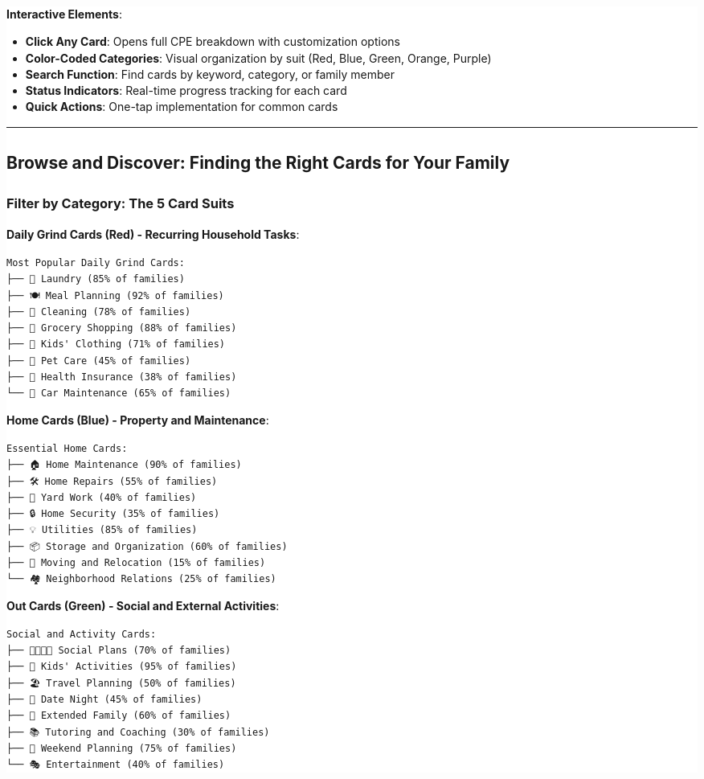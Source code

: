 **Interactive Elements**:
- **Click Any Card**: Opens full CPE breakdown with customization options
- **Color-Coded Categories**: Visual organization by suit (Red, Blue, Green, Orange, Purple)
- **Search Function**: Find cards by keyword, category, or family member
- **Status Indicators**: Real-time progress tracking for each card
- **Quick Actions**: One-tap implementation for common cards

---

## Browse and Discover: Finding the Right Cards for Your Family

### Filter by Category: The 5 Card Suits

**Daily Grind Cards (Red) - Recurring Household Tasks**:
```
Most Popular Daily Grind Cards:
├── 🧺 Laundry (85% of families)
├── 🍽️ Meal Planning (92% of families)
├── 🧹 Cleaning (78% of families)
├── 🛒 Grocery Shopping (88% of families)
├── 👕 Kids' Clothing (71% of families)
├── 🐶 Pet Care (45% of families)
├── 💊 Health Insurance (38% of families)
└── 🚗 Car Maintenance (65% of families)
```

**Home Cards (Blue) - Property and Maintenance**:
```
Essential Home Cards:
├── 🏠 Home Maintenance (90% of families)
├── 🛠️ Home Repairs (55% of families)
├── 🌱 Yard Work (40% of families)
├── 🔒 Home Security (35% of families)
├── 💡 Utilities (85% of families)
├── 📦 Storage and Organization (60% of families)
├── 🏡 Moving and Relocation (15% of families)
└── 🏘️ Neighborhood Relations (25% of families)
```

**Out Cards (Green) - Social and External Activities**:
```
Social and Activity Cards:
├── 👨‍👩‍👧‍👦 Social Plans (70% of families)
├── 🏃 Kids' Activities (95% of families)
├── 🏖️ Travel Planning (50% of families)
├── 👫 Date Night (45% of families)
├── 👥 Extended Family (60% of families)
├── 📚 Tutoring and Coaching (30% of families)
├── 🎉 Weekend Planning (75% of families)
└── 🎭 Entertainment (40% of families)
```

